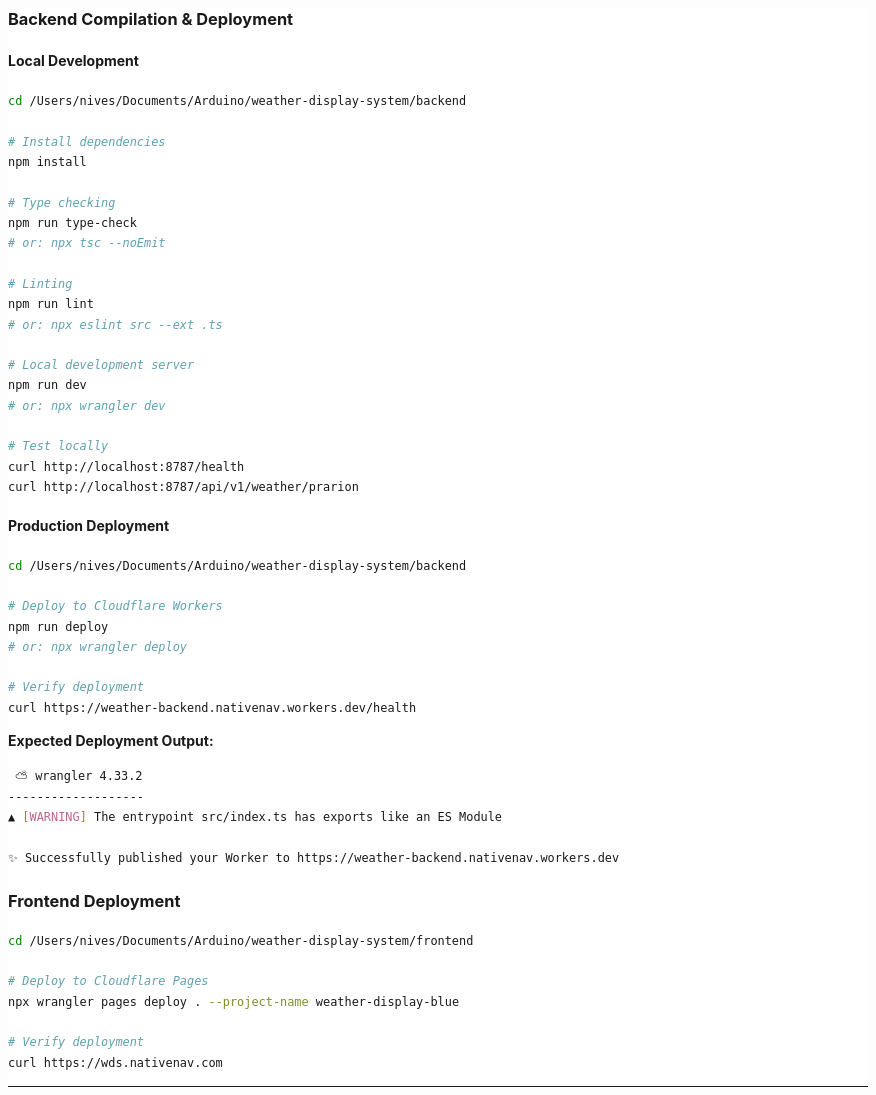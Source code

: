 ### Backend Compilation & Deployment

#### Local Development
```bash
cd /Users/nives/Documents/Arduino/weather-display-system/backend

# Install dependencies
npm install

# Type checking
npm run type-check
# or: npx tsc --noEmit

# Linting  
npm run lint
# or: npx eslint src --ext .ts

# Local development server
npm run dev
# or: npx wrangler dev

# Test locally
curl http://localhost:8787/health
curl http://localhost:8787/api/v1/weather/prarion
```

#### Production Deployment
```bash
cd /Users/nives/Documents/Arduino/weather-display-system/backend

# Deploy to Cloudflare Workers
npm run deploy
# or: npx wrangler deploy

# Verify deployment
curl https://weather-backend.nativenav.workers.dev/health
```

**Expected Deployment Output:**
```bash
 ⛅️ wrangler 4.33.2
-------------------
▲ [WARNING] The entrypoint src/index.ts has exports like an ES Module

✨ Successfully published your Worker to https://weather-backend.nativenav.workers.dev
```

### Frontend Deployment
```bash  
cd /Users/nives/Documents/Arduino/weather-display-system/frontend

# Deploy to Cloudflare Pages
npx wrangler pages deploy . --project-name weather-display-blue

# Verify deployment  
curl https://wds.nativenav.com
```

---
